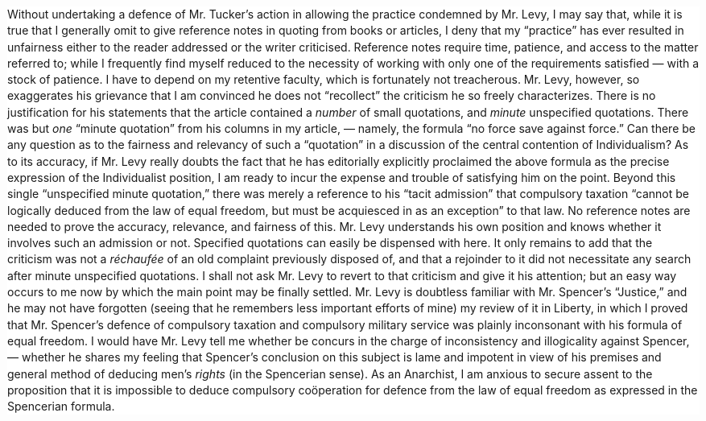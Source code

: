 Without undertaking a defence of Mr. Tucker’s action in allowing the practice condemned by Mr. Levy, I may say that, while it is true that I generally omit to give reference notes in quoting from books or articles, I deny that my “practice” has ever resulted in unfairness either to the reader addressed or the writer criticised. Reference notes require time, patience, and access to the matter referred to; while I frequently find myself reduced to the necessity of working with only one of the requirements satisfied — with a stock of patience. I have to depend on my retentive faculty, which is fortunately not treacherous. Mr. Levy, however, so exaggerates his grievance that I am convinced he does not “recollect” the criticism he so freely characterizes. There is no justification for his statements that the article contained a *number* of small quotations, and *minute* unspecified quotations. There was but *one* “minute quotation” from his columns in my article, — namely, the formula “no force save against force.” Can there be any question as to the fairness and relevancy of such a “quotation” in a discussion of the central contention of Individualism? As to its accuracy, if Mr. Levy really doubts the fact that he has editorially explicitly proclaimed the above formula as the precise expression of the Individualist position, I am ready to incur the expense and trouble of satisfying him on the point. Beyond this single “unspecified minute quotation,” there was merely a reference to his “tacit admission” that compulsory taxation “cannot be logically deduced from the law of equal freedom, but must be acquiesced in as an exception” to that law. No reference notes are needed to prove the accuracy, relevance, and fairness of this. Mr. Levy understands his own position and knows whether it involves such an admission or not. Specified quotations can easily be dispensed with here. It only remains to add that the criticism was not a *réchaufée* of an old complaint previously disposed of, and that a rejoinder to it did not necessitate any search after minute unspecified quotations. I shall not ask Mr. Levy to revert to that criticism and give it his attention; but an easy way occurs to me now by which the main point may be finally settled. Mr. Levy is doubtless familiar with Mr. Spencer’s “Justice,” and he may not have forgotten (seeing that he remembers less important efforts of mine) my review of it in Liberty, in which I proved that Mr. Spencer’s defence of compulsory taxation and compulsory military service was plainly inconsonant with his formula of equal freedom. I would have Mr. Levy tell me whether be concurs in the charge of inconsistency and illogicality against Spencer, — whether he shares my feeling that Spencer’s conclusion on this subject is lame and impotent in view of his premises and general method of deducing men’s *rights* (in the Spencerian sense). As an Anarchist, I am anxious to secure assent to the proposition that it is impossible to deduce compulsory coöperation for defence from the law of equal freedom as expressed in the Spencerian formula.
